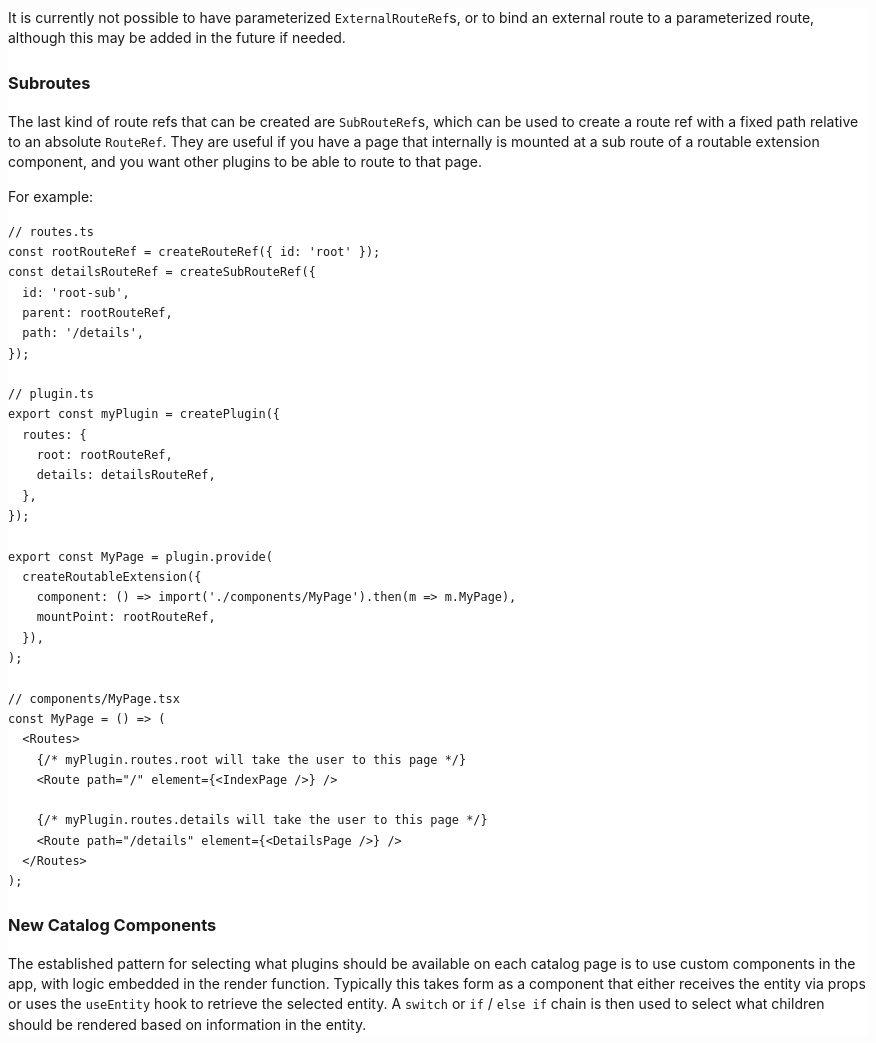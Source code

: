 It is currently not possible to have parameterized `ExternalRouteRef`s, or to
bind an external route to a parameterized route, although this may be added in
the future if needed.

### Subroutes

The last kind of route refs that can be created are `SubRouteRef`s, which can be
used to create a route ref with a fixed path relative to an absolute `RouteRef`.
They are useful if you have a page that internally is mounted at a sub route of
a routable extension component, and you want other plugins to be able to route
to that page.

For example:

```tsx
// routes.ts
const rootRouteRef = createRouteRef({ id: 'root' });
const detailsRouteRef = createSubRouteRef({
  id: 'root-sub',
  parent: rootRouteRef,
  path: '/details',
});

// plugin.ts
export const myPlugin = createPlugin({
  routes: {
    root: rootRouteRef,
    details: detailsRouteRef,
  },
});

export const MyPage = plugin.provide(
  createRoutableExtension({
    component: () => import('./components/MyPage').then(m => m.MyPage),
    mountPoint: rootRouteRef,
  }),
);

// components/MyPage.tsx
const MyPage = () => (
  <Routes>
    {/* myPlugin.routes.root will take the user to this page */}
    <Route path="/" element={<IndexPage />} />

    {/* myPlugin.routes.details will take the user to this page */}
    <Route path="/details" element={<DetailsPage />} />
  </Routes>
);
```

### New Catalog Components

The established pattern for selecting what plugins should be available on each
catalog page is to use custom components in the app, with logic embedded in the
render function. Typically this takes form as a component that either receives
the entity via props or uses the `useEntity` hook to retrieve the selected
entity. A `switch` or `if` / `else if` chain is then used to select what
children should be rendered based on information in the entity.
